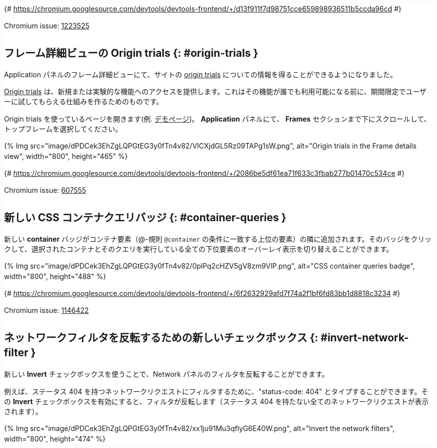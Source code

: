{# https://chromium.googlesource.com/devtools/devtools-frontend/+/d13f911f7d98751cce659898936511b5ccda96cd #}

Chromium issue: [1223525](https://crbug.com/1223525)



## フレーム詳細ビューの Origin trials {: #origin-trials }



Application パネルのフレーム詳細ビューにて、サイトの [origin trials](/blog/origin-trials/) についての情報を得ることができるようになりました。



[Origin trials](/blog/origin-trials/) は、新規または実験的な機能へのアクセスを提供します。これはその機能が誰でも利用可能になる前に、期間限定でユーザーに試してもらえる仕組みを作るためのものです。



Origin trials を使っているページを開きます(例. [デモページ](https://mediastreamtrack.glitch.me))。 **Application** パネルにて、 **Frames** セクションまで下にスクロールして、トップフレームを選択してください。

{% Img src="image/dPDCek3EhZgLQPGtEG3y0fTn4v82/VICXjdGL5Rz09TAPg1sW.png", alt="Origin trials in the Frame details view", width="800", height="465" %}

{# https://chromium.googlesource.com/devtools/devtools-frontend/+/2086be5df61ea71f633c3fbab277b01470c534ce #}

Chromium issue: [607555](https://crbug.com/607555)



## 新しい CSS コンテナクエリバッジ {: #container-queries }



新しい **container** バッジがコンテナ要素（@-規則 `@container` の条件に一致する上位の要素）の隣に追加されます。そのバッジをクリックして、選択されたコンテナとそのクエリを実行している全ての下位要素のオーバーレイ表示を切り替えることができます。

{% Img src="image/dPDCek3EhZgLQPGtEG3y0fTn4v82/0plPq2cHZV5gV8zm9VlP.png", alt="CSS container queries badge", width="800", height="488" %}

{# https://chromium.googlesource.com/devtools/devtools-frontend/+/6f2632929afd7f74a2f1bf6fd83bb1d8818c3234 #}

Chromium issue: [1146422](https://crbug.com/1146422)



## ネットワークフィルタを反転するための新しいチェックボックス {: #invert-network-filter }



新しい **Invert** チェックボックスを使うことで、Network パネルのフィルタを反転することができます。



例えば、ステータス 404 を持つネットワークリクエストにフィルタするために、"status-code: 404" とタイプすることができます。その **Invert** チェックボックスを有効にすると、フィルタが反転します（ステータス 404 を持たない全てのネットワークリクエストが表示されます）。

{% Img src="image/dPDCek3EhZgLQPGtEG3y0fTn4v82/xx1ju91Mu3qflyG6E40W.png", alt="Invert the network filters", width="800", height="474" %}
